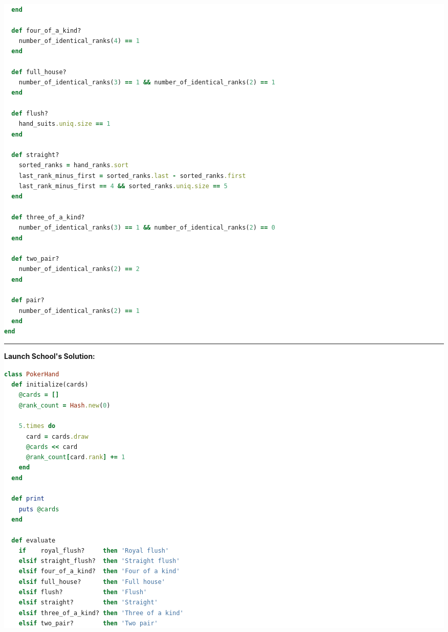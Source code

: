 ```ruby
  end

  def four_of_a_kind?
    number_of_identical_ranks(4) == 1
  end

  def full_house?
    number_of_identical_ranks(3) == 1 && number_of_identical_ranks(2) == 1
  end

  def flush?
    hand_suits.uniq.size == 1
  end

  def straight?
    sorted_ranks = hand_ranks.sort
    last_rank_minus_first = sorted_ranks.last - sorted_ranks.first
    last_rank_minus_first == 4 && sorted_ranks.uniq.size == 5
  end

  def three_of_a_kind?
    number_of_identical_ranks(3) == 1 && number_of_identical_ranks(2) == 0
  end

  def two_pair?
    number_of_identical_ranks(2) == 2
  end

  def pair?
    number_of_identical_ranks(2) == 1
  end
end
```

---

**Launch School's Solution:**  

```ruby
class PokerHand
  def initialize(cards)
    @cards = []
    @rank_count = Hash.new(0)
    
    5.times do
      card = cards.draw
      @cards << card
      @rank_count[card.rank] += 1
    end
  end
  
  def print
    puts @cards
  end
  
  def evaluate
    if    royal_flush?     then 'Royal flush'
    elsif straight_flush?  then 'Straight flush'
    elsif four_of_a_kind?  then 'Four of a kind'
    elsif full_house?      then 'Full house'
    elsif flush?           then 'Flush'
    elsif straight?        then 'Straight'
    elsif three_of_a_kind? then 'Three of a kind'
    elsif two_pair?        then 'Two pair'
```